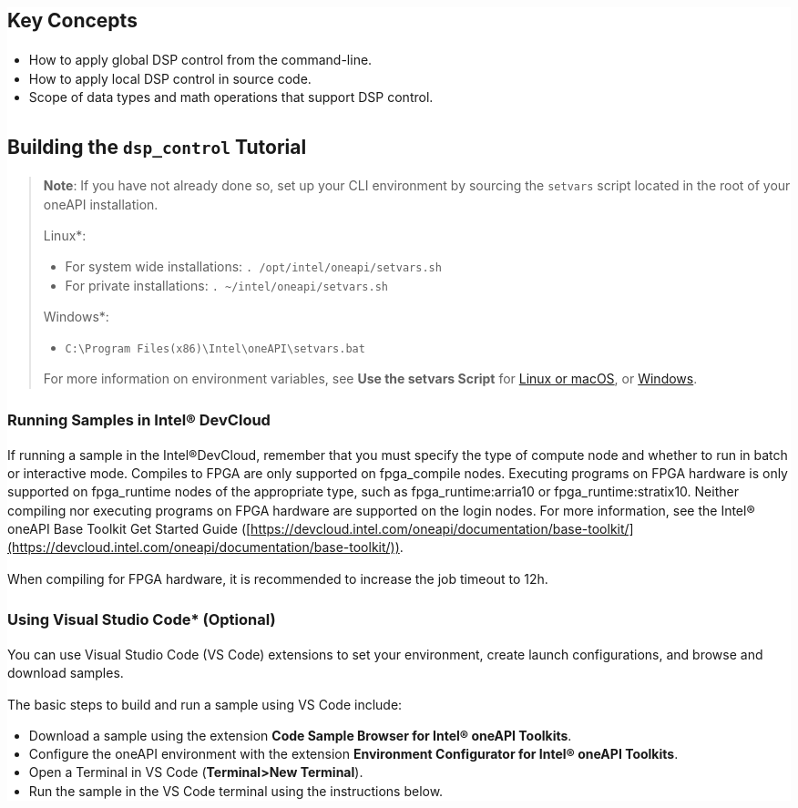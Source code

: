 ## Key Concepts

- How to apply global DSP control from the command-line.
- How to apply local DSP control in source code.
- Scope of data types and math operations that support DSP control.

## Building the `dsp_control` Tutorial

> **Note**: If you have not already done so, set up your CLI
> environment by sourcing  the `setvars` script located in
> the root of your oneAPI installation.
>
> Linux*:
>
> - For system wide installations: `. /opt/intel/oneapi/setvars.sh`
> - For private installations: `. ~/intel/oneapi/setvars.sh`
>
> Windows*:
>
> - `C:\Program Files(x86)\Intel\oneAPI\setvars.bat`
>
>For more information on environment variables, see **Use the setvars Script** for [Linux or macOS](https://www.intel.com/content/www/us/en/develop/documentation/oneapi-programming-guide/top/oneapi-development-environment-setup/use-the-setvars-script-with-linux-or-macos.html), or [Windows](https://www.intel.com/content/www/us/en/develop/documentation/oneapi-programming-guide/top/oneapi-development-environment-setup/use-the-setvars-script-with-windows.html).

### Running Samples in Intel&reg; DevCloud

If running a sample in the Intel&reg;DevCloud, remember that you must specify the type of compute node and whether to run in batch or interactive mode. Compiles to FPGA are only supported on fpga_compile nodes. Executing programs on FPGA hardware is only supported on fpga_runtime nodes of the appropriate type, such as fpga_runtime:arria10 or fpga_runtime:stratix10.  Neither compiling nor executing programs on FPGA hardware are supported on the login nodes. For more information, see the Intel® oneAPI Base Toolkit Get Started Guide ([https://devcloud.intel.com/oneapi/documentation/base-toolkit/](https://devcloud.intel.com/oneapi/documentation/base-toolkit/)).

When compiling for FPGA hardware, it is recommended to increase the job timeout to 12h.

### Using Visual Studio Code*  (Optional)

You can use Visual Studio Code (VS Code) extensions to set your environment, create launch configurations,
and browse and download samples.

The basic steps to build and run a sample using VS Code include:

- Download a sample using the extension **Code Sample Browser for Intel&reg; oneAPI Toolkits**.
- Configure the oneAPI environment with the extension **Environment Configurator for Intel&reg; oneAPI Toolkits**.
- Open a Terminal in VS Code (**Terminal>New Terminal**).
- Run the sample in the VS Code terminal using the instructions below.
